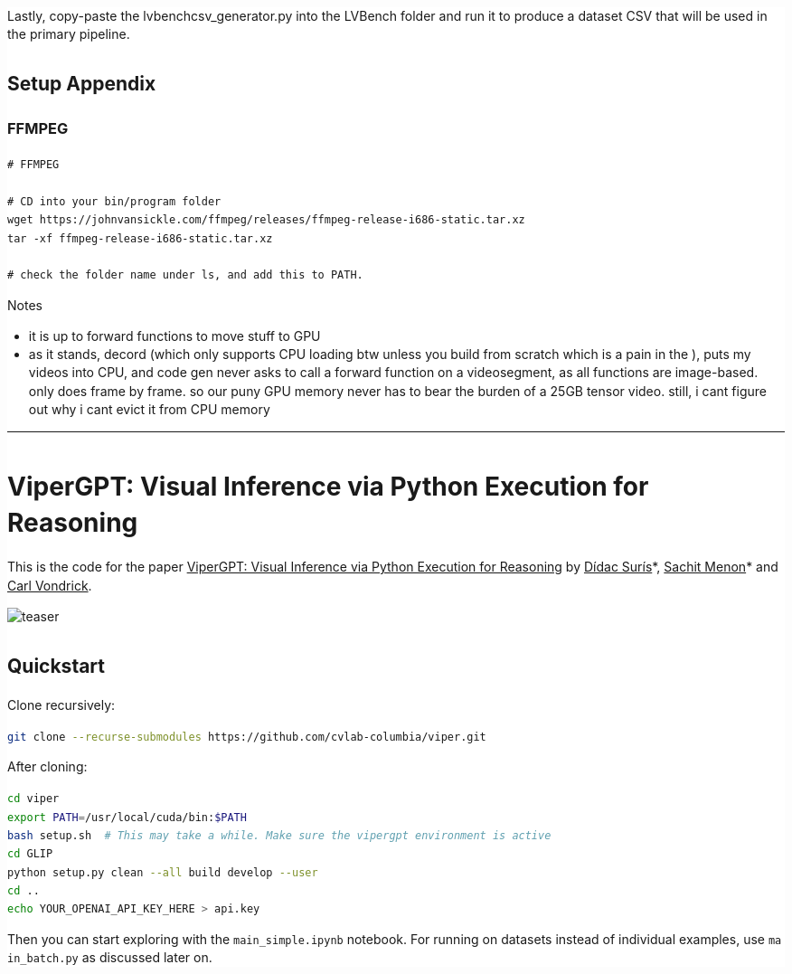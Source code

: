 Lastly, copy-paste the lvbenchcsv_generator.py into the LVBench folder and run it to produce a dataset CSV that will be used in the primary pipeline.

## Setup Appendix 

### FFMPEG
```
# FFMPEG

# CD into your bin/program folder
wget https://johnvansickle.com/ffmpeg/releases/ffmpeg-release-i686-static.tar.xz
tar -xf ffmpeg-release-i686-static.tar.xz

# check the folder name under ls, and add this to PATH.
```

Notes
- it is up to forward functions to move stuff to GPU
- as it stands, decord (which only supports CPU loading btw unless you build from scratch which is a pain in the ), puts my videos into CPU, and code gen never asks to call a forward function on a videosegment, as all functions are image-based. only does frame by frame. so our puny GPU memory never has to bear the burden of a 25GB tensor video. still, i cant figure out why i cant evict it from CPU memory

------------------------------------------------------------------------------------


# ViperGPT: Visual Inference via Python Execution for Reasoning

This is the code for the paper [ViperGPT: Visual Inference via Python Execution for Reasoning](https://viper.cs.columbia.edu) by [Dídac Surís](https://www.didacsuris.com/)\*, [Sachit Menon](https://sachit-menon.github.io/)\* and [Carl Vondrick](https://www.cs.columbia.edu/~vondrick/).

![teaser](teaser.gif "Teaser")

## Quickstart
Clone recursively:
```bash
git clone --recurse-submodules https://github.com/cvlab-columbia/viper.git
```

After cloning:
```bash
cd viper
export PATH=/usr/local/cuda/bin:$PATH
bash setup.sh  # This may take a while. Make sure the vipergpt environment is active
cd GLIP
python setup.py clean --all build develop --user
cd ..
echo YOUR_OPENAI_API_KEY_HERE > api.key
```
Then you can start exploring with the `main_simple.ipynb` notebook. For running on datasets instead of individual 
examples, use `main_batch.py` as discussed later on.
